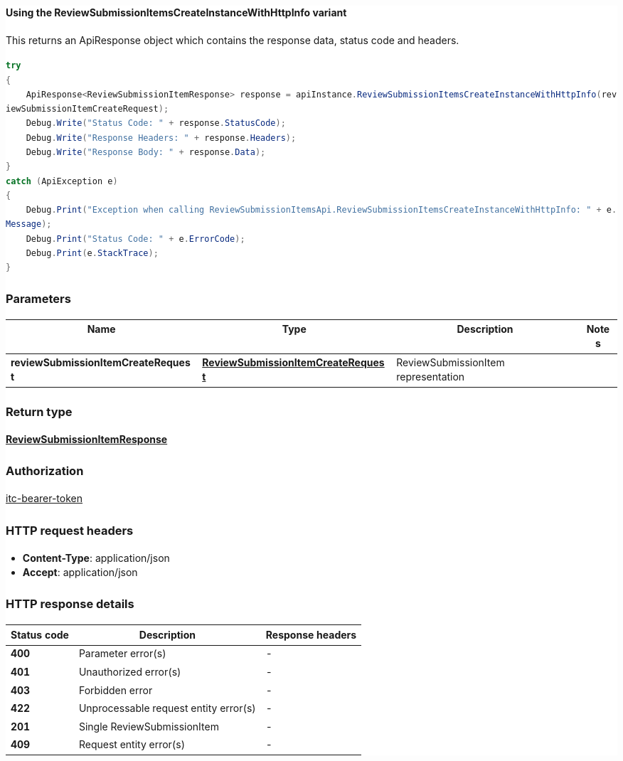 ```csharp
```

#### Using the ReviewSubmissionItemsCreateInstanceWithHttpInfo variant
This returns an ApiResponse object which contains the response data, status code and headers.

```csharp
try
{
    ApiResponse<ReviewSubmissionItemResponse> response = apiInstance.ReviewSubmissionItemsCreateInstanceWithHttpInfo(reviewSubmissionItemCreateRequest);
    Debug.Write("Status Code: " + response.StatusCode);
    Debug.Write("Response Headers: " + response.Headers);
    Debug.Write("Response Body: " + response.Data);
}
catch (ApiException e)
{
    Debug.Print("Exception when calling ReviewSubmissionItemsApi.ReviewSubmissionItemsCreateInstanceWithHttpInfo: " + e.Message);
    Debug.Print("Status Code: " + e.ErrorCode);
    Debug.Print(e.StackTrace);
}
```

### Parameters

| Name | Type | Description | Notes |
|------|------|-------------|-------|
| **reviewSubmissionItemCreateRequest** | [**ReviewSubmissionItemCreateRequest**](ReviewSubmissionItemCreateRequest.md) | ReviewSubmissionItem representation |  |

### Return type

[**ReviewSubmissionItemResponse**](ReviewSubmissionItemResponse.md)

### Authorization

[itc-bearer-token](../README.md#itc-bearer-token)

### HTTP request headers

 - **Content-Type**: application/json
 - **Accept**: application/json


### HTTP response details
| Status code | Description | Response headers |
|-------------|-------------|------------------|
| **400** | Parameter error(s) |  -  |
| **401** | Unauthorized error(s) |  -  |
| **403** | Forbidden error |  -  |
| **422** | Unprocessable request entity error(s) |  -  |
| **201** | Single ReviewSubmissionItem |  -  |
| **409** | Request entity error(s) |  -  |
